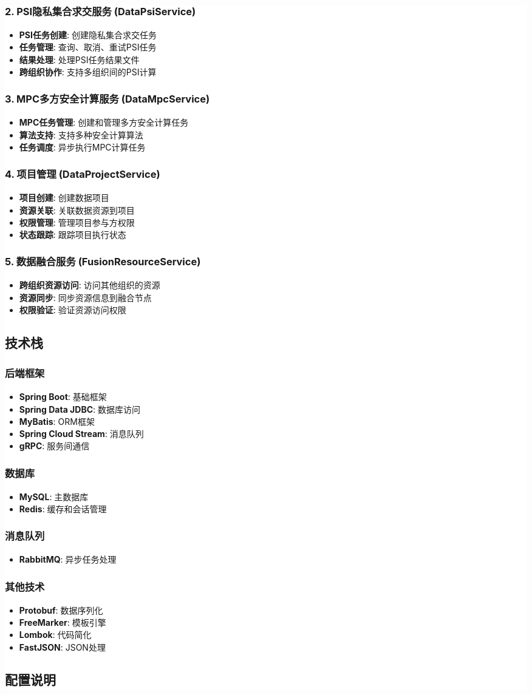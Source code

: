 ### 2. PSI隐私集合求交服务 (DataPsiService)

- **PSI任务创建**: 创建隐私集合求交任务
- **任务管理**: 查询、取消、重试PSI任务
- **结果处理**: 处理PSI任务结果文件
- **跨组织协作**: 支持多组织间的PSI计算

### 3. MPC多方安全计算服务 (DataMpcService)

- **MPC任务管理**: 创建和管理多方安全计算任务
- **算法支持**: 支持多种安全计算算法
- **任务调度**: 异步执行MPC计算任务

### 4. 项目管理 (DataProjectService)

- **项目创建**: 创建数据项目
- **资源关联**: 关联数据资源到项目
- **权限管理**: 管理项目参与方权限
- **状态跟踪**: 跟踪项目执行状态

### 5. 数据融合服务 (FusionResourceService)

- **跨组织资源访问**: 访问其他组织的资源
- **资源同步**: 同步资源信息到融合节点
- **权限验证**: 验证资源访问权限

## 技术栈

### 后端框架
- **Spring Boot**: 基础框架
- **Spring Data JDBC**: 数据库访问
- **MyBatis**: ORM框架
- **Spring Cloud Stream**: 消息队列
- **gRPC**: 服务间通信

### 数据库
- **MySQL**: 主数据库
- **Redis**: 缓存和会话管理

### 消息队列
- **RabbitMQ**: 异步任务处理

### 其他技术
- **Protobuf**: 数据序列化
- **FreeMarker**: 模板引擎
- **Lombok**: 代码简化
- **FastJSON**: JSON处理

## 配置说明
